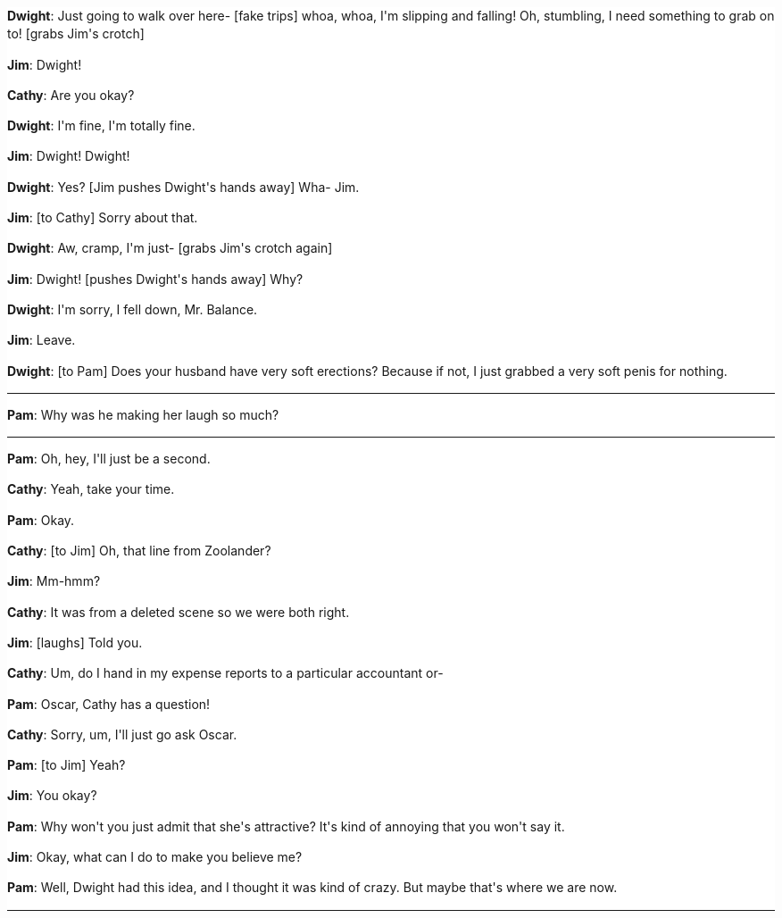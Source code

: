 **Dwight**: Just going to walk over here- \[fake trips\] whoa, whoa, I'm slipping and falling! Oh, stumbling, I need something to grab on to! \[grabs Jim's crotch\]  
  
**Jim**: Dwight!  
  
**Cathy**: Are you okay?  
  
**Dwight**: I'm fine, I'm totally fine.  
  
**Jim**: Dwight! Dwight!  
  
**Dwight**: Yes? \[Jim pushes Dwight's hands away\] Wha- Jim.  
  
**Jim**: \[to Cathy\] Sorry about that.  
  
**Dwight**: Aw, cramp, I'm just- \[grabs Jim's crotch again\]  
  
**Jim**: Dwight! \[pushes Dwight's hands away\] Why?  
  
**Dwight**: I'm sorry, I fell down, Mr. Balance.  
  
**Jim**: Leave.  
  
**Dwight**: \[to Pam\] Does your husband have very soft erections? Because if not, I just grabbed a very soft penis for nothing.  

* * *

**Pam**: Why was he making her laugh so much?  

* * *

**Pam**: Oh, hey, I'll just be a second.  
  
**Cathy**: Yeah, take your time.  
  
**Pam**: Okay.  
  
**Cathy**: \[to Jim\] Oh, that line from Zoolander?  
  
**Jim**: Mm-hmm?  
  
**Cathy**: It was from a deleted scene so we were both right.  
  
**Jim**: \[laughs\] Told you.  
  
**Cathy**: Um, do I hand in my expense reports to a particular accountant or-  
  
**Pam**: Oscar, Cathy has a question!  
  
**Cathy**: Sorry, um, I'll just go ask Oscar.  
  
**Pam**: \[to Jim\] Yeah?  
  
**Jim**: You okay?  
  
**Pam**: Why won't you just admit that she's attractive? It's kind of annoying that you won't say it.  
  
**Jim**: Okay, what can I do to make you believe me?  
  
**Pam**: Well, Dwight had this idea, and I thought it was kind of crazy. But maybe that's where we are now.  

* * *
